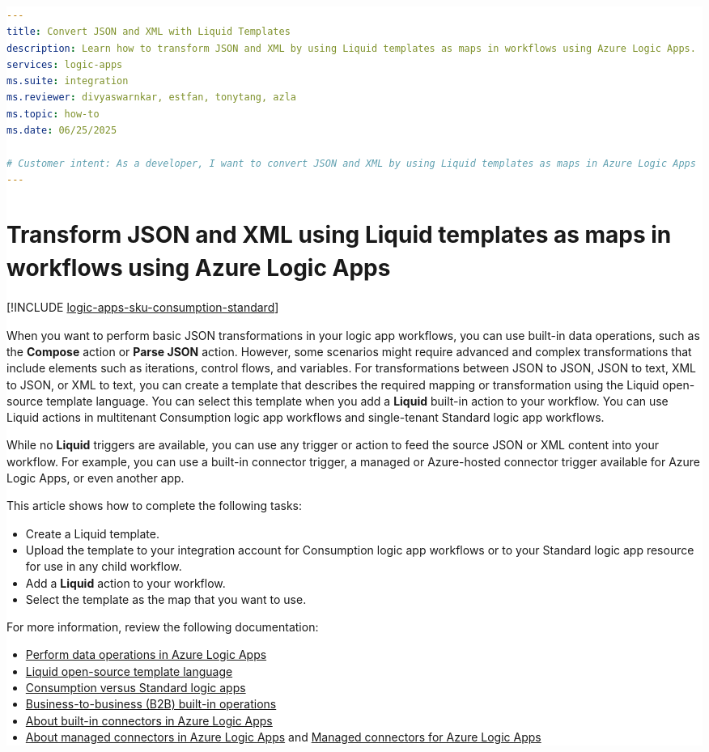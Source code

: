 ```yaml
---
title: Convert JSON and XML with Liquid Templates
description: Learn how to transform JSON and XML by using Liquid templates as maps in workflows using Azure Logic Apps.
services: logic-apps
ms.suite: integration
ms.reviewer: divyaswarnkar, estfan, tonytang, azla
ms.topic: how-to
ms.date: 06/25/2025

# Customer intent: As a developer, I want to convert JSON and XML by using Liquid templates as maps in Azure Logic Apps
---
```


# Transform JSON and XML using Liquid templates as maps in workflows using Azure Logic Apps

[!INCLUDE [logic-apps-sku-consumption-standard](../../includes/logic-apps-sku-consumption-standard.md)]

When you want to perform basic JSON transformations in your logic app workflows, you can use built-in data operations, such as the **Compose** action or **Parse JSON** action. However, some scenarios might require advanced and complex transformations that include elements such as iterations, control flows, and variables. For transformations between JSON to JSON, JSON to text, XML to JSON, or XML to text, you can create a template that describes the required mapping or transformation using the Liquid open-source template language. You can select this template when you add a **Liquid** built-in action to your workflow. You can use Liquid actions in multitenant Consumption logic app workflows and single-tenant Standard logic app workflows.

While no **Liquid** triggers are available, you can use any trigger or action to feed the source JSON or XML content into your workflow. For example, you can use a built-in connector trigger, a managed or Azure-hosted connector trigger available for Azure Logic Apps, or even another app.

This article shows how to complete the following tasks:

* Create a Liquid template.
* Upload the template to your integration account for Consumption logic app workflows or to your Standard logic app resource for use in any child workflow.
* Add a **Liquid** action to your workflow.
* Select the template as the map that you want to use.

For more information, review the following documentation:

* [Perform data operations in Azure Logic Apps](logic-apps-perform-data-operations.md)
* [Liquid open-source template language](https://shopify.github.io/liquid/)
* [Consumption versus Standard logic apps](logic-apps-overview.md#resource-environment-differences)
* [Business-to-business (B2B) built-in operations](../connectors/built-in.md#b2b-built-in-operations)
* [About built-in connectors in Azure Logic Apps](../connectors/built-in.md)
* [About managed connectors in Azure Logic Apps](../connectors/managed.md) and [Managed connectors for Azure Logic Apps](/connectors/connector-reference/connector-reference-logicapps-connectors)
